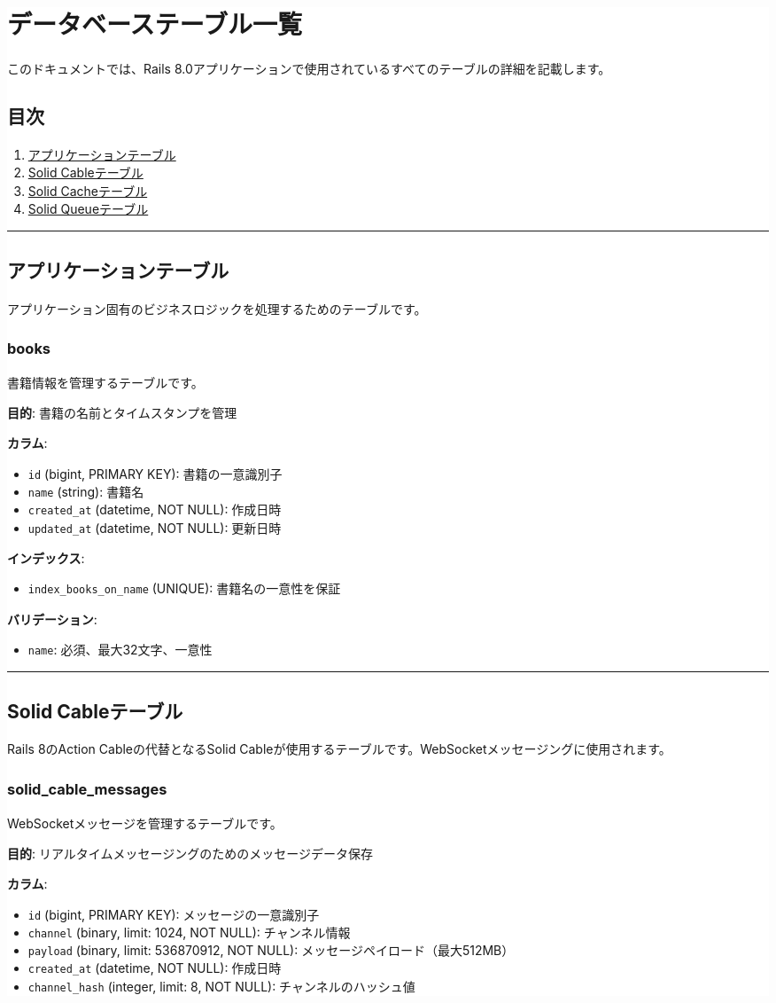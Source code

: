 # データベーステーブル一覧

このドキュメントでは、Rails 8.0アプリケーションで使用されているすべてのテーブルの詳細を記載します。

## 目次

1. [アプリケーションテーブル](#アプリケーションテーブル)
2. [Solid Cableテーブル](#solid-cableテーブル)
3. [Solid Cacheテーブル](#solid-cacheテーブル)
4. [Solid Queueテーブル](#solid-queueテーブル)

---

## アプリケーションテーブル

アプリケーション固有のビジネスロジックを処理するためのテーブルです。

### books

書籍情報を管理するテーブルです。

**目的**: 書籍の名前とタイムスタンプを管理

**カラム**:
- `id` (bigint, PRIMARY KEY): 書籍の一意識別子
- `name` (string): 書籍名
- `created_at` (datetime, NOT NULL): 作成日時
- `updated_at` (datetime, NOT NULL): 更新日時

**インデックス**:
- `index_books_on_name` (UNIQUE): 書籍名の一意性を保証

**バリデーション**:
- `name`: 必須、最大32文字、一意性

---

## Solid Cableテーブル

Rails 8のAction Cableの代替となるSolid Cableが使用するテーブルです。WebSocketメッセージングに使用されます。

### solid_cable_messages

WebSocketメッセージを管理するテーブルです。

**目的**: リアルタイムメッセージングのためのメッセージデータ保存

**カラム**:
- `id` (bigint, PRIMARY KEY): メッセージの一意識別子
- `channel` (binary, limit: 1024, NOT NULL): チャンネル情報
- `payload` (binary, limit: 536870912, NOT NULL): メッセージペイロード（最大512MB）
- `created_at` (datetime, NOT NULL): 作成日時
- `channel_hash` (integer, limit: 8, NOT NULL): チャンネルのハッシュ値
